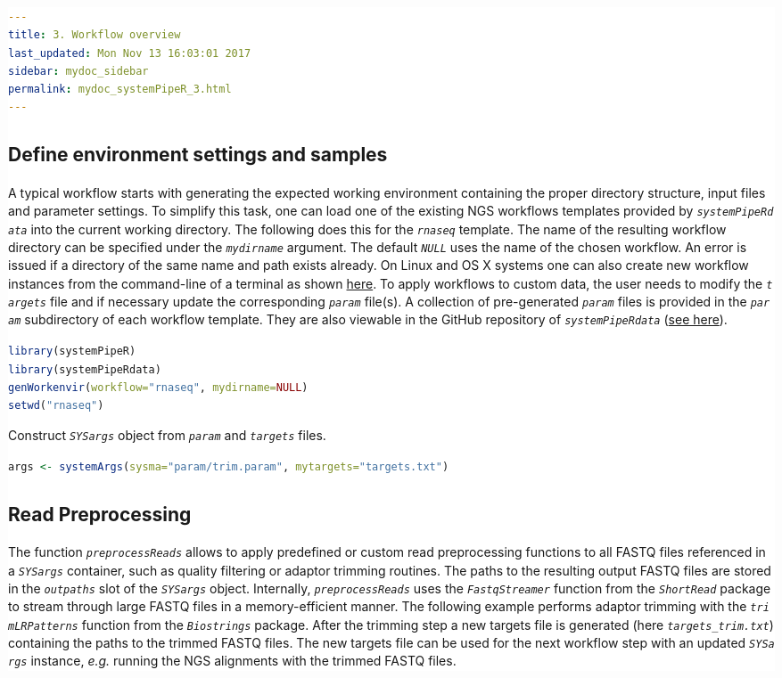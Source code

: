 ```yaml
---
title: 3. Workflow overview
last_updated: Mon Nov 13 16:03:01 2017
sidebar: mydoc_sidebar
permalink: mydoc_systemPipeR_3.html
---
```


## Define environment settings and samples

A typical workflow starts with generating the expected working environment
containing the proper directory structure, input files and parameter settings.
To simplify this task, one can load one of the existing NGS workflows templates
provided by _`systemPipeRdata`_ into the current working directory. The
following does this for the _`rnaseq`_ template. The name of the resulting
workflow directory can be specified under the _`mydirname`_ argument. The
default _`NULL`_ uses the name of the chosen workflow. An error is issued if a
directory of the same name and path exists already. On Linux and OS X systems
one can also create new workflow instances from the command-line of a terminal as shown
[here](http://bioconductor.org/packages/devel/data/experiment/vignettes/systemPipeRdata/inst/doc/systemPipeRdata.html#generate-workflow-template).
To apply workflows to custom data, the user needs to modify the _`targets`_ file and if
necessary update the corresponding _`param`_ file(s). A collection of pre-generated _`param`_
files is provided in the _`param`_ subdirectory of each workflow template. They
are also viewable in the GitHub repository of _`systemPipeRdata`_ ([see
here](https://github.com/tgirke/systemPipeRdata/tree/master/inst/extdata/param)).


```r
library(systemPipeR)
library(systemPipeRdata)
genWorkenvir(workflow="rnaseq", mydirname=NULL)
setwd("rnaseq")
```

Construct _`SYSargs`_ object from _`param`_ and _`targets`_ files.

```r
args <- systemArgs(sysma="param/trim.param", mytargets="targets.txt")
```

## Read Preprocessing
The function _`preprocessReads`_ allows to apply predefined or custom
read preprocessing functions to all FASTQ files referenced in a
_`SYSargs`_ container, such as quality filtering or adaptor trimming
routines. The paths to the resulting output FASTQ files are stored in the
_`outpaths`_ slot of the _`SYSargs`_ object. Internally,
_`preprocessReads`_ uses the _`FastqStreamer`_ function from
the _`ShortRead`_ package to stream through large FASTQ files in a
memory-efficient manner. The following example performs adaptor trimming with
the _`trimLRPatterns`_ function from the _`Biostrings`_ package.
After the trimming step a new targets file is generated (here
_`targets_trim.txt`_) containing the paths to the trimmed FASTQ files.
The new targets file can be used for the next workflow step with an updated
_`SYSargs`_ instance, _e.g._ running the NGS alignments with the
trimmed FASTQ files.
 